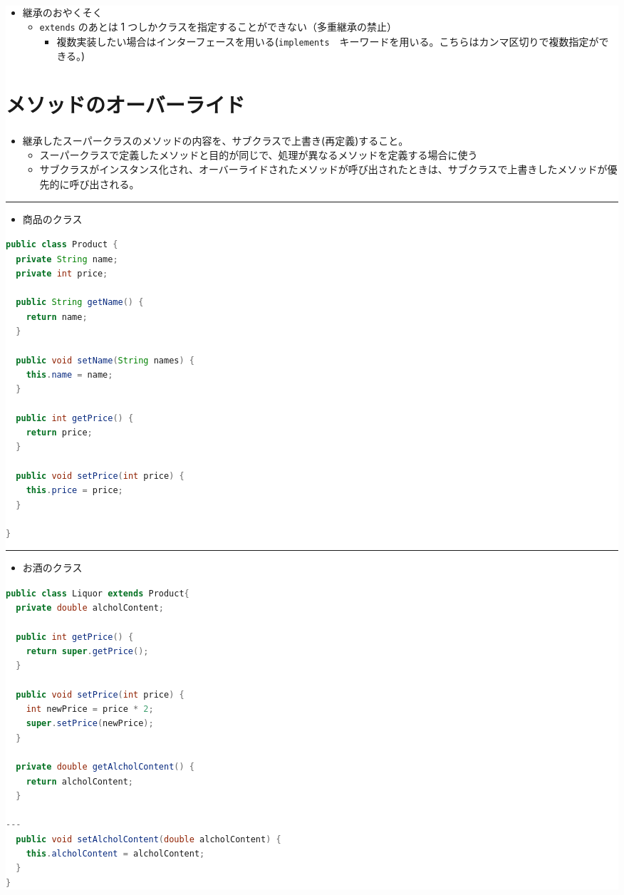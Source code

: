 
- 継承のおやくそく
  - `extends` のあとは 1 つしかクラスを指定することができない（多重継承の禁止）
    - 複数実装したい場合はインターフェースを用いる(`implements`　キーワードを用いる。こちらはカンマ区切りで複数指定ができる。)

# メソッドのオーバーライド

- 継承したスーパークラスのメソッドの内容を、サブクラスで上書き(再定義)すること。
  - スーパークラスで定義したメソッドと目的が同じで、処理が異なるメソッドを定義する場合に使う
  - サブクラスがインスタンス化され、オーバーライドされたメソッドが呼び出されたときは、サブクラスで上書きしたメソッドが優先的に呼び出される。

---

- 商品のクラス

```java
public class Product {
  private String name;
  private int price;

  public String getName() {
    return name;
  }

  public void setName(String names) {
    this.name = name;
  }

  public int getPrice() {
    return price;
  }

  public void setPrice(int price) {
    this.price = price;
  }

}
```

---

- お酒のクラス

```java
public class Liquor extends Product{
  private double alcholContent;

  public int getPrice() {
    return super.getPrice();
  }

  public void setPrice(int price) {
    int newPrice = price * 2;
    super.setPrice(newPrice);
  }

  private double getAlcholContent() {
    return alcholContent;
  }

---
  public void setAlcholContent(double alcholContent) {
    this.alcholContent = alcholContent;
  }
}
```
